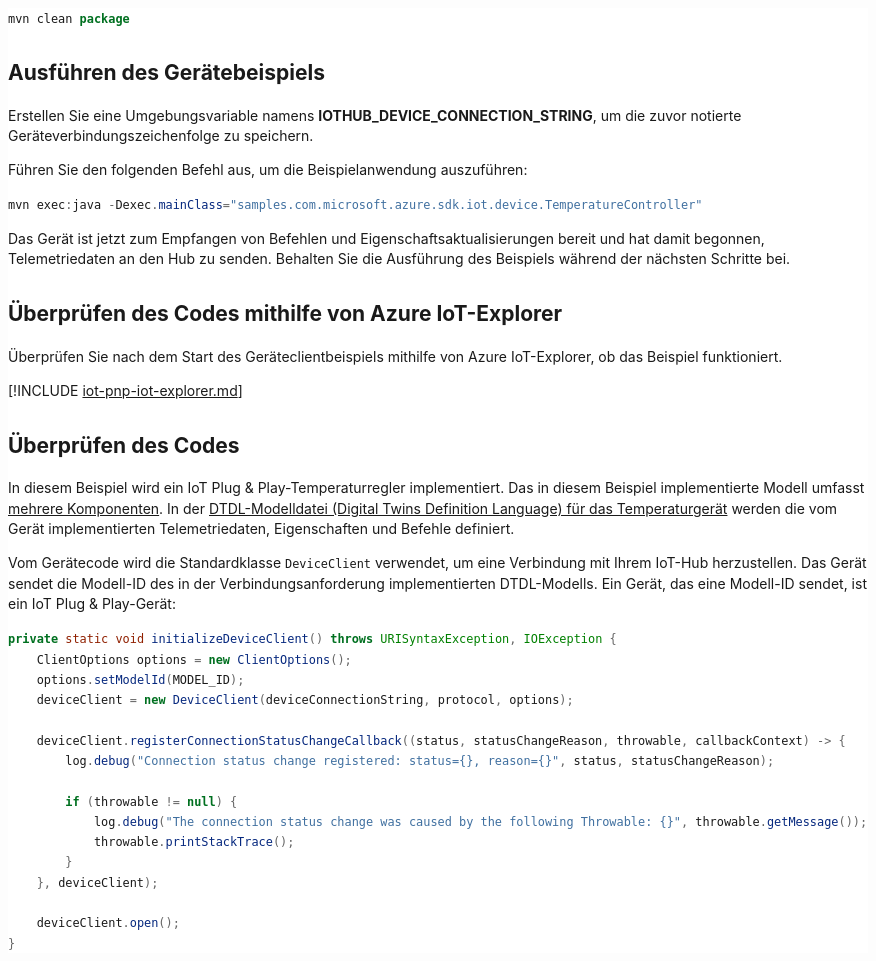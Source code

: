 ```java
mvn clean package
```

## <a name="run-the-device-sample"></a>Ausführen des Gerätebeispiels

Erstellen Sie eine Umgebungsvariable namens **IOTHUB_DEVICE_CONNECTION_STRING**, um die zuvor notierte Geräteverbindungszeichenfolge zu speichern.

Führen Sie den folgenden Befehl aus, um die Beispielanwendung auszuführen:

```java
mvn exec:java -Dexec.mainClass="samples.com.microsoft.azure.sdk.iot.device.TemperatureController"
```

Das Gerät ist jetzt zum Empfangen von Befehlen und Eigenschaftsaktualisierungen bereit und hat damit begonnen, Telemetriedaten an den Hub zu senden. Behalten Sie die Ausführung des Beispiels während der nächsten Schritte bei.

## <a name="use-azure-iot-explorer-to-validate-the-code"></a>Überprüfen des Codes mithilfe von Azure IoT-Explorer

Überprüfen Sie nach dem Start des Geräteclientbeispiels mithilfe von Azure IoT-Explorer, ob das Beispiel funktioniert.

[!INCLUDE [iot-pnp-iot-explorer.md](../../includes/iot-pnp-iot-explorer.md)]

## <a name="review-the-code"></a>Überprüfen des Codes

In diesem Beispiel wird ein IoT Plug & Play-Temperaturregler implementiert. Das in diesem Beispiel implementierte Modell umfasst [mehrere Komponenten](concepts-components.md). In der [DTDL-Modelldatei (Digital Twins Definition Language) für das Temperaturgerät](https://github.com/Azure/opendigitaltwins-dtdl/blob/master/DTDL/v2/samples/TemperatureController.json) werden die vom Gerät implementierten Telemetriedaten, Eigenschaften und Befehle definiert.

Vom Gerätecode wird die Standardklasse `DeviceClient` verwendet, um eine Verbindung mit Ihrem IoT-Hub herzustellen. Das Gerät sendet die Modell-ID des in der Verbindungsanforderung implementierten DTDL-Modells. Ein Gerät, das eine Modell-ID sendet, ist ein IoT Plug & Play-Gerät:

```java
private static void initializeDeviceClient() throws URISyntaxException, IOException {
    ClientOptions options = new ClientOptions();
    options.setModelId(MODEL_ID);
    deviceClient = new DeviceClient(deviceConnectionString, protocol, options);

    deviceClient.registerConnectionStatusChangeCallback((status, statusChangeReason, throwable, callbackContext) -> {
        log.debug("Connection status change registered: status={}, reason={}", status, statusChangeReason);

        if (throwable != null) {
            log.debug("The connection status change was caused by the following Throwable: {}", throwable.getMessage());
            throwable.printStackTrace();
        }
    }, deviceClient);

    deviceClient.open();
}
```
